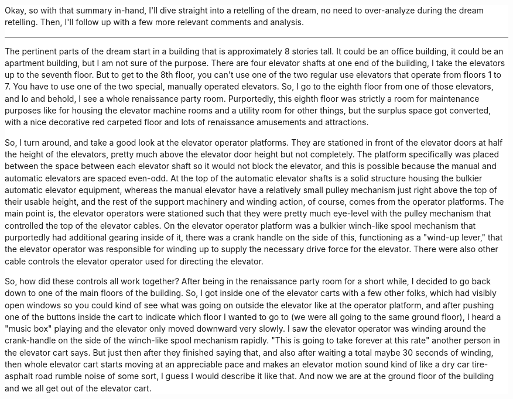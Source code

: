 Okay, so with that summary in-hand, I'll dive straight into a
retelling of the dream, no need to over-analyze during the dream
retelling.  Then, I'll follow up with a few more relevant comments and
analysis.

----------

The pertinent parts of the dream start in a building that is
approximately 8 stories tall.  It could be an office building, it
could be an apartment building, but I am not sure of the purpose.
There are four elevator shafts at one end of the building, I take the
elevators up to the seventh floor.  But to get to the 8th floor, you
can't use one of the two regular use elevators that operate from
floors 1 to 7.  You have to use one of the two special, manually
operated elevators.  So, I go to the eighth floor from one of those
elevators, and lo and behold, I see a whole renaissance party room.
Purportedly, this eighth floor was strictly a room for maintenance
purposes like for housing the elevator machine rooms and a utility
room for other things, but the surplus space got converted, with a
nice decorative red carpeted floor and lots of renaissance amusements
and attractions.

So, I turn around, and take a good look at the elevator operator
platforms.  They are stationed in front of the elevator doors at half
the height of the elevators, pretty much above the elevator door
height but not completely.  The platform specifically was placed
between the space between each elevator shaft so it would not block
the elevator, and this is possible because the manual and automatic
elevators are spaced even-odd.  At the top of the automatic elevator
shafts is a solid structure housing the bulkier automatic elevator
equipment, whereas the manual elevator have a relatively small pulley
mechanism just right above the top of their usable height, and the
rest of the support machinery and winding action, of course, comes
from the operator platforms.  The main point is, the elevator
operators were stationed such that they were pretty much eye-level
with the pulley mechanism that controlled the top of the elevator
cables.  On the elevator operator platform was a bulkier winch-like
spool mechanism that purportedly had additional gearing inside of it,
there was a crank handle on the side of this, functioning as a
"wind-up lever," that the elevator operator was responsible for
winding up to supply the necessary drive force for the elevator.
There were also other cable controls the elevator operator used for
directing the elevator.

So, how did these controls all work together?  After being in the
renaissance party room for a short while, I decided to go back down to
one of the main floors of the building.  So, I got inside one of the
elevator carts with a few other folks, which had visibly open windows
so you could kind of see what was going on outside the elevator like
at the operator platform, and after pushing one of the buttons inside
the cart to indicate which floor I wanted to go to (we were all going
to the same ground floor), I heard a "music box" playing and the
elevator only moved downward very slowly.  I saw the elevator operator
was winding around the crank-handle on the side of the winch-like
spool mechanism rapidly.  "This is going to take forever at this rate"
another person in the elevator cart says.  But just then after they
finished saying that, and also after waiting a total maybe 30 seconds
of winding, then whole elevator cart starts moving at an appreciable
pace and makes an elevator motion sound kind of like a dry car
tire-asphalt road rumble noise of some sort, I guess I would describe
it like that.  And now we are at the ground floor of the building and
we all get out of the elevator cart.
